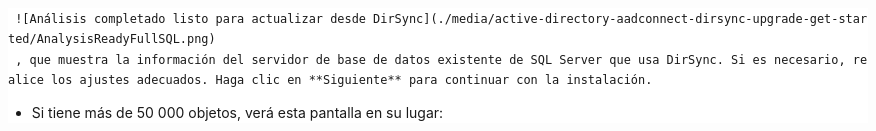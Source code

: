      ![Análisis completado listo para actualizar desde DirSync](./media/active-directory-aadconnect-dirsync-upgrade-get-started/AnalysisReadyFullSQL.png)  
     , que muestra la información del servidor de base de datos existente de SQL Server que usa DirSync. Si es necesario, realice los ajustes adecuados. Haga clic en **Siguiente** para continuar con la instalación.
   * Si tiene más de 50 000 objetos, verá esta pantalla en su lugar:  